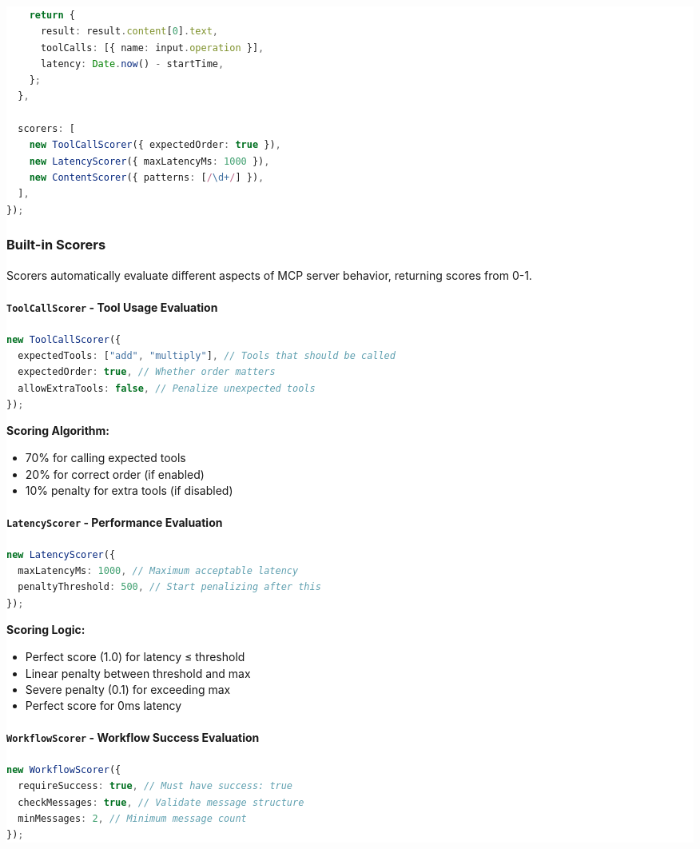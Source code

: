 ```typescript
    return {
      result: result.content[0].text,
      toolCalls: [{ name: input.operation }],
      latency: Date.now() - startTime,
    };
  },

  scorers: [
    new ToolCallScorer({ expectedOrder: true }),
    new LatencyScorer({ maxLatencyMs: 1000 }),
    new ContentScorer({ patterns: [/\d+/] }),
  ],
});
```

### Built-in Scorers

Scorers automatically evaluate different aspects of MCP server behavior, returning scores from 0-1.

#### **`ToolCallScorer`** - Tool Usage Evaluation

```typescript
new ToolCallScorer({
  expectedTools: ["add", "multiply"], // Tools that should be called
  expectedOrder: true, // Whether order matters
  allowExtraTools: false, // Penalize unexpected tools
});
```

**Scoring Algorithm:**

- 70% for calling expected tools
- 20% for correct order (if enabled)
- 10% penalty for extra tools (if disabled)

#### **`LatencyScorer`** - Performance Evaluation

```typescript
new LatencyScorer({
  maxLatencyMs: 1000, // Maximum acceptable latency
  penaltyThreshold: 500, // Start penalizing after this
});
```

**Scoring Logic:**

- Perfect score (1.0) for latency ≤ threshold
- Linear penalty between threshold and max
- Severe penalty (0.1) for exceeding max
- Perfect score for 0ms latency

#### **`WorkflowScorer`** - Workflow Success Evaluation

```typescript
new WorkflowScorer({
  requireSuccess: true, // Must have success: true
  checkMessages: true, // Validate message structure
  minMessages: 2, // Minimum message count
});
```
